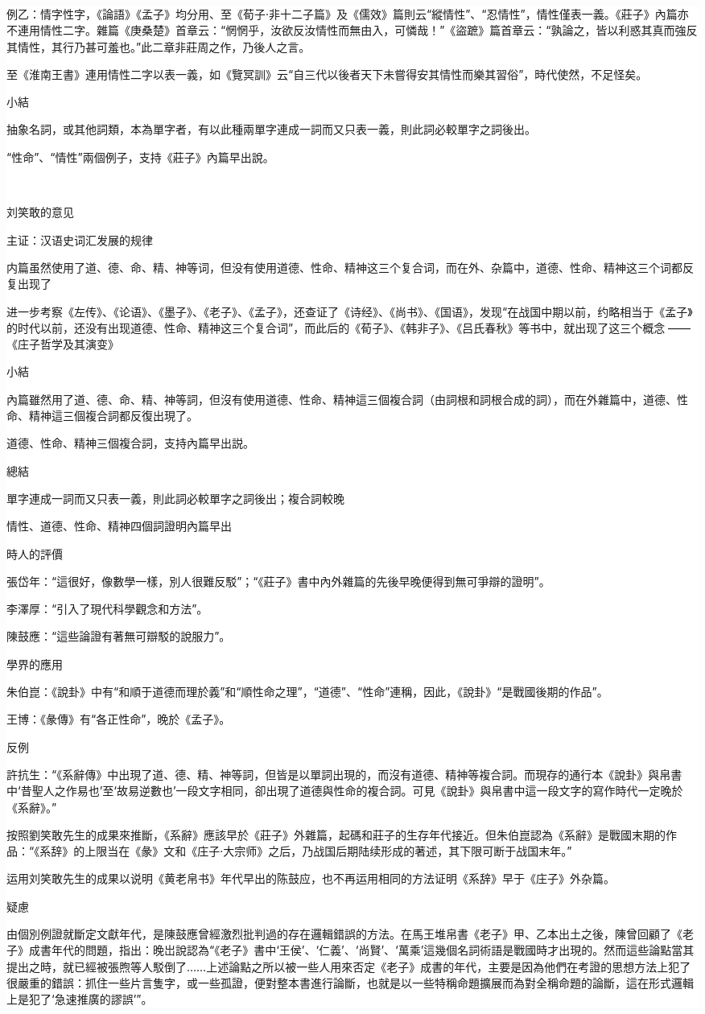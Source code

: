 ­例乙：情字性字，《論語》《孟子》均分用、至《荀子·非十二子篇》及《儒效》篇則云“縱情性”、“忍情性”，情性僅表一義。《莊子》內篇亦不連用情性二字。雜篇《庚桑楚》首章云：“惘惘乎，汝欲反汝情性而無由入，可憐哉！”《盜蹠》篇首章云：“孰論之，皆以利惑其真而強反其情性，其行乃甚可羞也。”此二章非莊周之作，乃後人之言。

­至《淮南王書》連用情性二字以表一義，如《覽冥訓》云“自三代以後者天下未嘗得安其情性而樂其習俗”，時代使然，不足怪矣。

­小結

­抽象名詞，或其他詞類，本為單字者，有以此種兩單字連成一詞而又只表一義，則此詞必較單字之詞後出。 

­“性命”、“情性”兩個例子，支持《莊子》內篇早出說。

­

­刘笑敢的意见

­主证：汉语史词汇发展的规律

­内篇虽然使用了道、德、命、精、神等词，但没有使用道德、性命、精神这三个复合词，而在外、杂篇中，道德、性命、精神这三个词都反复出现了

­进一步考察《左传》、《论语》、《墨子》、《老子》、《孟子》，还查证了《诗经》、《尚书》、《国语》，发现“在战国中期以前，约略相当于《孟子》的时代以前，还没有出现道德、性命、精神这三个复合词”，而此后的《荀子》、《韩非子》、《吕氏春秋》等书中，就出现了这三个概念 ——《庄子哲学及其演变》

­小結

­內篇雖然用了道、德、命、精、神等詞，但沒有使用道德、性命、精神這三個複合詞（由詞根和詞根合成的詞），而在外雜篇中，道德、性命、精神這三個複合詞都反復出現了。

­道德、性命、精神三個複合詞，支持內篇早出説。

­總結

­單字連成一詞而又只表一義，則此詞必較單字之詞後出；複合詞較晚

­情性、道德、性命、精神四個詞證明內篇早出

­時人的評價

­張岱年：“這很好，像數學一樣，別人很難反駁”；“《莊子》書中內外雜篇的先後早晚便得到無可爭辯的證明”。

­李澤厚：“引入了現代科學觀念和方法”。

­陳鼓應：“這些論證有著無可辯駁的說服力”。

­學界的應用

­朱伯崑：《說卦》中有“和順于道德而理於義”和“順性命之理”，“道德”、“性命”連稱，因此，《說卦》“是戰國後期的作品”。

­王博：《彖傳》有“各正性命”，晚於《孟子》。

­反例

­許抗生：“《系辭傳》中出現了道、德、精、神等詞，但皆是以單詞出現的，而沒有道德、精神等複合詞。而現存的通行本《說卦》與帛書中‘昔聖人之作易也’至‘故易逆數也’一段文字相同，卻出現了道德與性命的複合詞。可見《說卦》與帛書中這一段文字的寫作時代一定晚於《系辭》。”

­按照劉笑敢先生的成果來推斷，《系辭》應該早於《莊子》外雜篇，起碼和莊子的生存年代接近。但朱伯崑認為《系辭》是戰國末期的作品：“《系辞》的上限当在《彖》文和《庄子·大宗师》之后，乃战国后期陆续形成的著述，其下限可断于战国末年。”

­运用刘笑敢先生的成果以说明《黄老帛书》年代早出的陈鼓应，也不再运用相同的方法证明《系辞》早于《庄子》外杂篇。 

­疑慮

­由個別例證就斷定文獻年代，是陳鼓應曾經激烈批判過的存在邏輯錯誤的方法。在馬王堆帛書《老子》甲、乙本出土之後，陳曾回顧了《老子》成書年代的問題，指出：晚岀說認為“《老子》書中‘王侯’、‘仁義’、‘尚賢’、‘萬乘’這幾個名詞術語是戰國時才出現的。然而這些論點當其提出之時，就已經被張煦等人駁倒了……上述論點之所以被一些人用來否定《老子》成書的年代，主要是因為他們在考證的思想方法上犯了很嚴重的錯誤：抓住一些片言隻字，或一些孤證，便對整本書進行論斷，也就是以一些特稱命題擴展而為對全稱命題的論斷，這在形式邏輯上是犯了‘急速推廣的謬誤’”。
